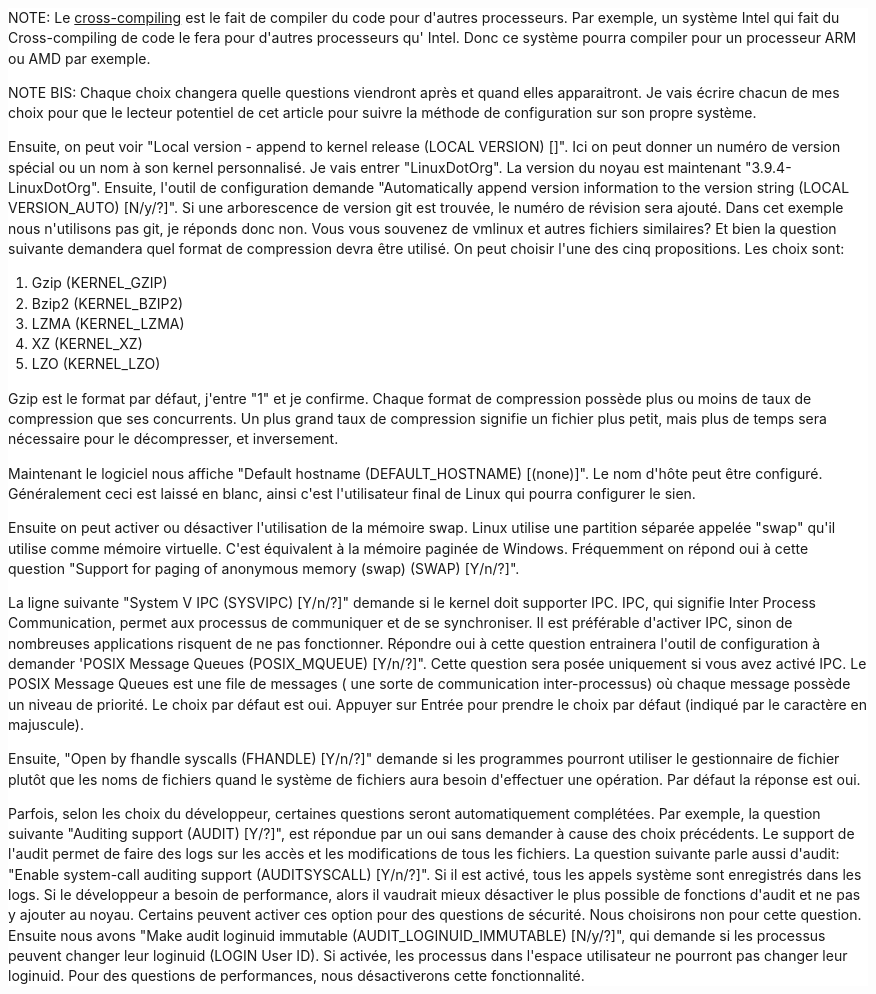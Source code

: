 NOTE: Le [cross-compiling](http://en.wikipedia.org/wiki/Cross_compiler) est le fait de compiler du code pour d'autres processeurs. Par exemple, un système Intel qui fait du  Cross-compiling de code le fera pour d'autres processeurs qu' Intel. Donc ce système pourra compiler pour un processeur ARM ou AMD par exemple.

NOTE BIS: Chaque choix changera quelle questions viendront après et quand elles apparaitront. Je vais écrire chacun de mes choix pour que le lecteur potentiel de cet article pour suivre la méthode de configuration sur son propre système.

Ensuite, on peut voir "Local version - append to kernel release (LOCAL VERSION) []". Ici on peut donner un numéro de version spécial ou un nom à son kernel personnalisé. Je vais entrer "LinuxDotOrg". La version du noyau est maintenant "3.9.4-LinuxDotOrg". Ensuite, l'outil de configuration demande "Automatically append version information to the version string (LOCAL VERSION_AUTO) [N/y/?]". Si une arborescence de version git est trouvée, le numéro de révision sera ajouté. Dans cet exemple nous n'utilisons pas git, je réponds donc non. Vous vous souvenez de vmlinux et autres fichiers similaires? Et bien la question suivante demandera quel format de compression devra être utilisé. On peut choisir l'une des cinq propositions. Les choix sont:

1. Gzip (KERNEL_GZIP)
2. Bzip2 (KERNEL_BZIP2)
3. LZMA (KERNEL_LZMA)
4. XZ (KERNEL_XZ)
5. LZO (KERNEL_LZO)

Gzip est le format par défaut, j'entre "1" et je confirme. Chaque format de compression possède plus ou moins de taux de compression que ses concurrents. Un plus grand taux de compression signifie un fichier plus petit, mais plus de temps sera nécessaire pour le décompresser, et inversement.

Maintenant le logiciel nous affiche "Default hostname (DEFAULT_HOSTNAME) [(none)]". Le nom d'hôte peut être configuré. Généralement ceci est laissé en blanc, ainsi c'est l'utilisateur final de Linux qui pourra configurer le sien.

Ensuite on peut activer ou désactiver l'utilisation de la mémoire swap. Linux utilise une partition séparée appelée "swap" qu'il utilise comme mémoire virtuelle. C'est équivalent à la mémoire paginée de Windows. Fréquemment on répond oui à cette question "Support for paging of anonymous memory (swap) (SWAP) [Y/n/?]".

La ligne suivante "System V IPC (SYSVIPC) [Y/n/?]" demande si le kernel doit supporter IPC. IPC, qui signifie Inter Process Communication, permet aux processus de communiquer et de se synchroniser. Il est préférable d'activer IPC, sinon de nombreuses applications risquent de ne pas fonctionner. Répondre oui à cette question entrainera l'outil de configuration à demander 'POSIX Message Queues (POSIX_MQUEUE) [Y/n/?]". Cette question sera posée uniquement si vous avez activé IPC. Le POSIX Message Queues est une file de messages ( une sorte de communication inter-processus) où chaque message possède un niveau de priorité. Le choix par défaut est oui. Appuyer sur Entrée pour prendre le choix par défaut (indiqué par le caractère en majuscule).

Ensuite, "Open by fhandle syscalls (FHANDLE) [Y/n/?]" demande si les programmes pourront utiliser le gestionnaire de fichier plutôt que les noms de fichiers quand le système de fichiers aura besoin d'effectuer une opération. Par défaut la réponse est oui.

Parfois, selon les choix du développeur, certaines questions seront automatiquement complétées. Par exemple, la question suivante "Auditing support (AUDIT) [Y/?]", est répondue par un oui sans demander à cause des choix précédents. Le support de l'audit permet de faire des logs sur les accès et les modifications de tous les fichiers. La question suivante parle aussi d'audit: "Enable system-call auditing support (AUDITSYSCALL) [Y/n/?]". Si il est activé, tous les appels système sont enregistrés dans les logs. Si le développeur a besoin de performance, alors il vaudrait mieux désactiver le plus possible de fonctions d'audit et ne pas y ajouter au noyau. Certains peuvent activer ces option pour des questions de sécurité. Nous choisirons non pour cette question. Ensuite nous avons "Make audit loginuid immutable (AUDIT_LOGINUID_IMMUTABLE) [N/y/?]", qui demande si les processus peuvent changer leur loginuid (LOGIN User ID). Si activée, les processus dans l'espace utilisateur ne pourront pas changer leur loginuid. Pour des questions de performances, nous désactiverons cette fonctionnalité.
